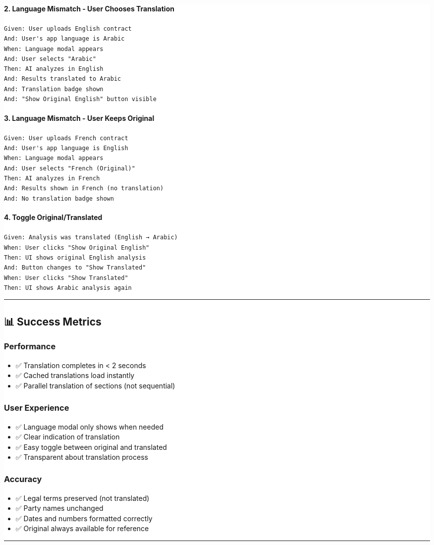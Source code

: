 #### **2. Language Mismatch - User Chooses Translation**
```
Given: User uploads English contract
And: User's app language is Arabic
When: Language modal appears
And: User selects "Arabic"
Then: AI analyzes in English
And: Results translated to Arabic
And: Translation badge shown
And: "Show Original English" button visible
```

#### **3. Language Mismatch - User Keeps Original**
```
Given: User uploads French contract
And: User's app language is English
When: Language modal appears
And: User selects "French (Original)"
Then: AI analyzes in French
And: Results shown in French (no translation)
And: No translation badge shown
```

#### **4. Toggle Original/Translated**
```
Given: Analysis was translated (English → Arabic)
When: User clicks "Show Original English"
Then: UI shows original English analysis
And: Button changes to "Show Translated"
When: User clicks "Show Translated"
Then: UI shows Arabic analysis again
```

---

## 📊 Success Metrics

### **Performance**
- ✅ Translation completes in < 2 seconds
- ✅ Cached translations load instantly
- ✅ Parallel translation of sections (not sequential)

### **User Experience**
- ✅ Language modal only shows when needed
- ✅ Clear indication of translation
- ✅ Easy toggle between original and translated
- ✅ Transparent about translation process

### **Accuracy**
- ✅ Legal terms preserved (not translated)
- ✅ Party names unchanged
- ✅ Dates and numbers formatted correctly
- ✅ Original always available for reference

---